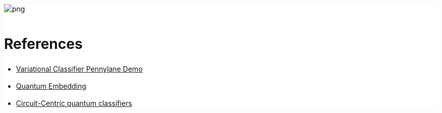 
![png](/n-blog/figures/2021-02-22-VQC-Pennylane_files/VQC_Pennylane_24_0.png)


# References

- [Variational Classifier Pennylane Demo](https://pennylane.ai/qml/demos/tutorial_variational_classifier.html)

- [Quantum Embedding](https://pennylane.ai/qml/glossary/quantum_embedding.html)

- [Circuit-Centric quantum classifiers](https://arxiv.org/abs/1804.00633)
